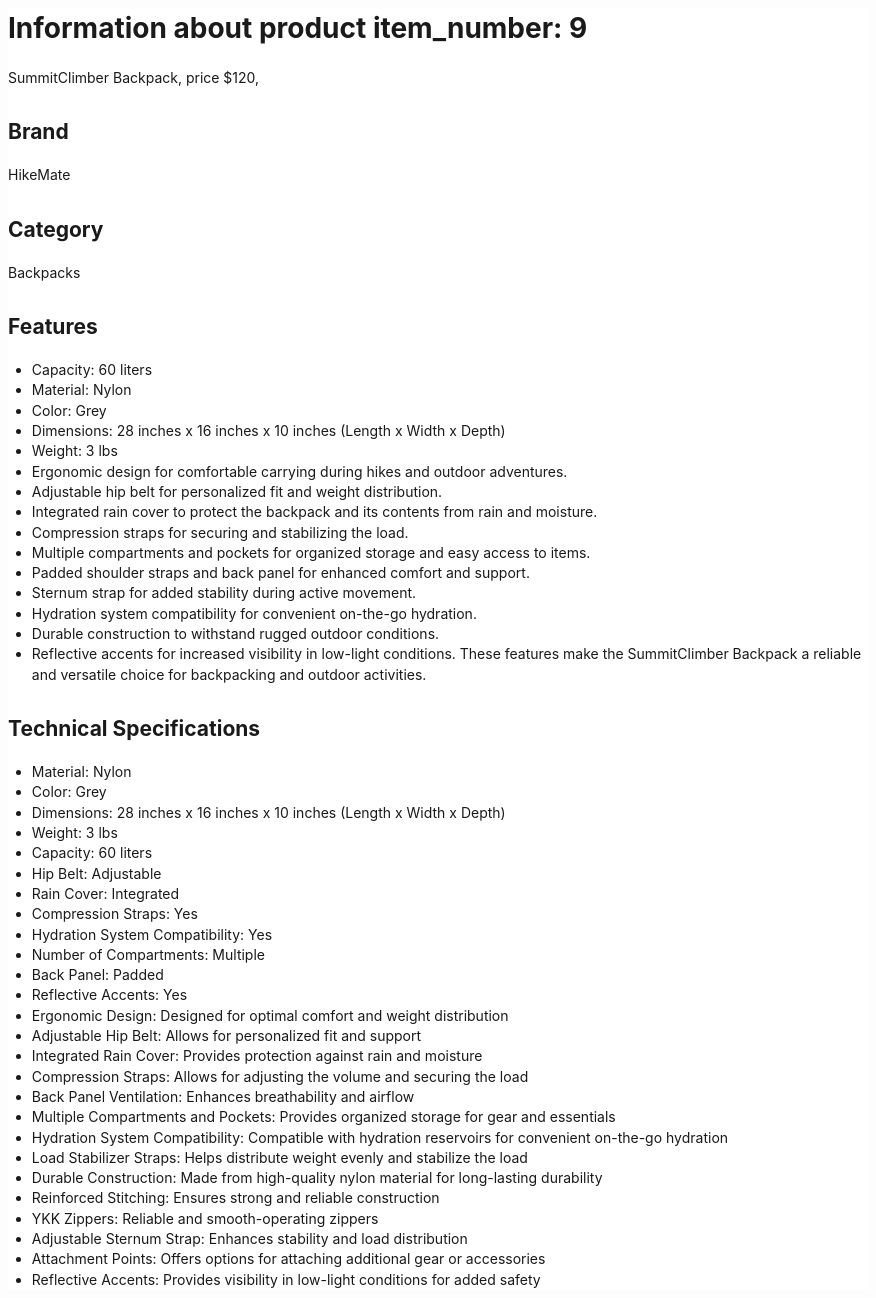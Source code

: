 # Information about product item_number: 9
SummitClimber Backpack, price $120,

## Brand
HikeMate

## Category
Backpacks

## Features
- Capacity: 60 liters
- Material: Nylon
- Color: Grey
- Dimensions: 28 inches x 16 inches x 10 inches (Length x Width x Depth)
- Weight: 3 lbs
- Ergonomic design for comfortable carrying during hikes and outdoor adventures.
- Adjustable hip belt for personalized fit and weight distribution.
- Integrated rain cover to protect the backpack and its contents from rain and moisture.
- Compression straps for securing and stabilizing the load.
- Multiple compartments and pockets for organized storage and easy access to items.
- Padded shoulder straps and back panel for enhanced comfort and support.
- Sternum strap for added stability during active movement.
- Hydration system compatibility for convenient on-the-go hydration.
- Durable construction to withstand rugged outdoor conditions.
- Reflective accents for increased visibility in low-light conditions.
These features make the SummitClimber Backpack a reliable and versatile choice for backpacking and outdoor activities.

## Technical Specifications
- Material: Nylon
- Color: Grey
- Dimensions: 28 inches x 16 inches x 10 inches (Length x Width x Depth)
- Weight: 3 lbs
- Capacity: 60 liters
- Hip Belt: Adjustable
- Rain Cover: Integrated
- Compression Straps: Yes
- Hydration System Compatibility: Yes
- Number of Compartments: Multiple
- Back Panel: Padded
- Reflective Accents: Yes
- Ergonomic Design: Designed for optimal comfort and weight distribution
- Adjustable Hip Belt: Allows for personalized fit and support
- Integrated Rain Cover: Provides protection against rain and moisture
- Compression Straps: Allows for adjusting the volume and securing the load
- Back Panel Ventilation: Enhances breathability and airflow
- Multiple Compartments and Pockets: Provides organized storage for gear and essentials
- Hydration System Compatibility: Compatible with hydration reservoirs for convenient on-the-go hydration
- Load Stabilizer Straps: Helps distribute weight evenly and stabilize the load
- Durable Construction: Made from high-quality nylon material for long-lasting durability
- Reinforced Stitching: Ensures strong and reliable construction
- YKK Zippers: Reliable and smooth-operating zippers
- Adjustable Sternum Strap: Enhances stability and load distribution
- Attachment Points: Offers options for attaching additional gear or accessories
- Reflective Accents: Provides visibility in low-light conditions for added safety

